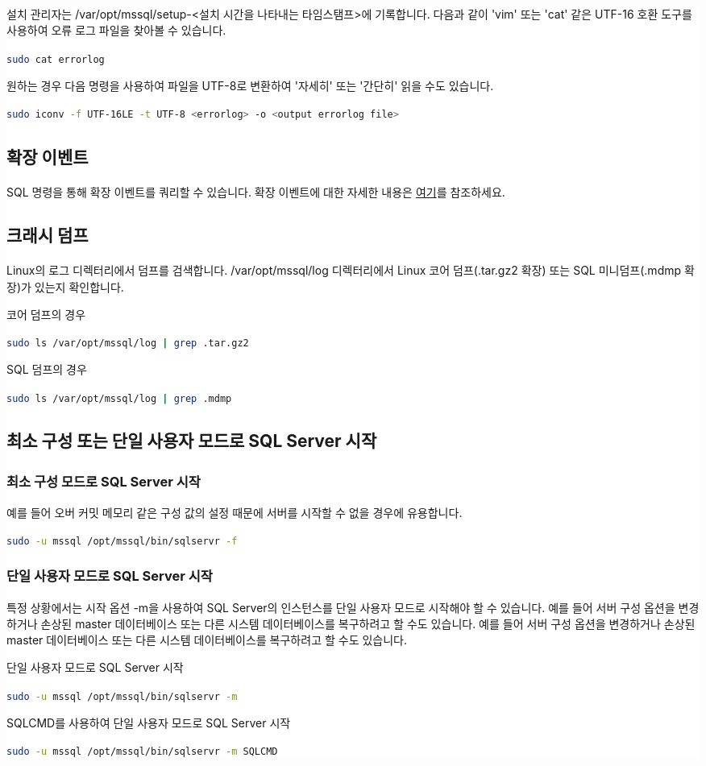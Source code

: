 설치 관리자는 /var/opt/mssql/setup-<설치 시간을 나타내는 타임스탬프>에 기록합니다. 다음과 같이 'vim' 또는 'cat' 같은 UTF-16 호환 도구를 사용하여 오류 로그 파일을 찾아볼 수 있습니다. 

   ```bash
   sudo cat errorlog
   ```

원하는 경우 다음 명령을 사용하여 파일을 UTF-8로 변환하여 '자세히' 또는 '간단히' 읽을 수도 있습니다.
   
   ```bash
   sudo iconv -f UTF-16LE -t UTF-8 <errorlog> -o <output errorlog file>
   ```
## <a name="extended-events"></a>확장 이벤트

SQL 명령을 통해 확장 이벤트를 쿼리할 수 있습니다.  확장 이벤트에 대한 자세한 내용은 [여기](../relational-databases/extended-events/extended-events.md)를 참조하세요.

## <a name="crash-dumps"></a>크래시 덤프 

Linux의 로그 디렉터리에서 덤프를 검색합니다. /var/opt/mssql/log 디렉터리에서 Linux 코어 덤프(.tar.gz2 확장) 또는 SQL 미니덤프(.mdmp 확장)가 있는지 확인합니다.

코어 덤프의 경우 
   ```bash
   sudo ls /var/opt/mssql/log | grep .tar.gz2 
   ```

SQL 덤프의 경우 
   ```bash
   sudo ls /var/opt/mssql/log | grep .mdmp 
   ```
   
## <a name="start-sql-server-in-minimal-configuration-or-in-single-user-mode"></a>최소 구성 또는 단일 사용자 모드로 SQL Server 시작

### <a name="start-sql-server-in-minimal-configuration-mode"></a>최소 구성 모드로 SQL Server 시작
예를 들어 오버 커밋 메모리 같은 구성 값의 설정 때문에 서버를 시작할 수 없을 경우에 유용합니다.
  
   ```bash
   sudo -u mssql /opt/mssql/bin/sqlservr -f
   ```

### <a name="start-sql-server-in-single-user-mode"></a>단일 사용자 모드로 SQL Server 시작
특정 상황에서는 시작 옵션 -m을 사용하여 SQL Server의 인스턴스를 단일 사용자 모드로 시작해야 할 수 있습니다. 예를 들어 서버 구성 옵션을 변경하거나 손상된 master 데이터베이스 또는 다른 시스템 데이터베이스를 복구하려고 할 수도 있습니다. 예를 들어 서버 구성 옵션을 변경하거나 손상된 master 데이터베이스 또는 다른 시스템 데이터베이스를 복구하려고 할 수도 있습니다.   

단일 사용자 모드로 SQL Server 시작
   ```bash
   sudo -u mssql /opt/mssql/bin/sqlservr -m
   ```

SQLCMD를 사용하여 단일 사용자 모드로 SQL Server 시작
   ```bash
   sudo -u mssql /opt/mssql/bin/sqlservr -m SQLCMD
   ```
  